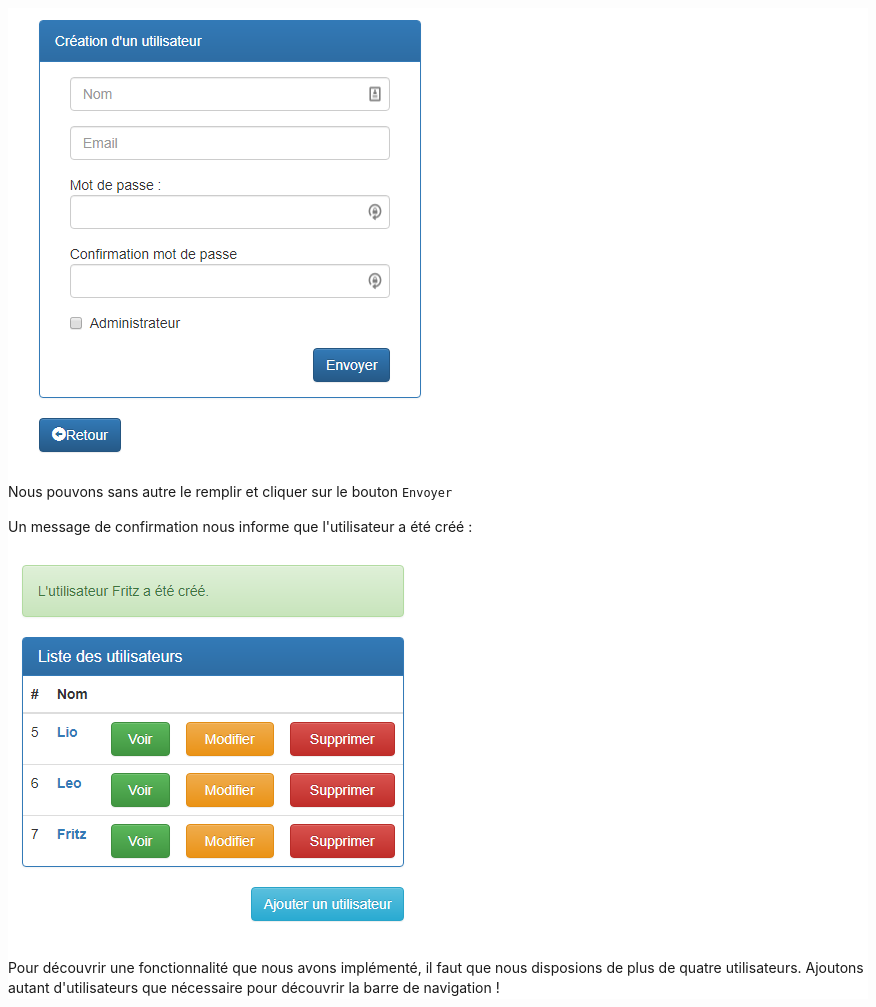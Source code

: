 ![NouvelUtilisateur](img\NouvelUtilisateur.png)

Nous pouvons sans autre le remplir et cliquer sur le bouton `Envoyer`

Un message de confirmation nous informe que l'utilisateur a été créé :

![Confirmation](img\Confirmation.png)

Pour découvrir une fonctionnalité que nous avons implémenté, il faut que nous disposions de plus de quatre utilisateurs. Ajoutons autant d'utilisateurs que nécessaire pour découvrir la barre de navigation !
